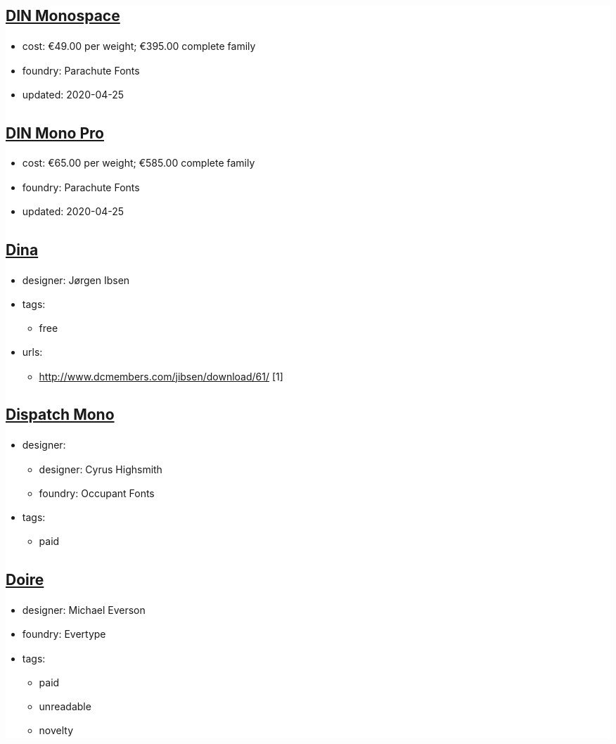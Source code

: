 ## [DIN Monospace](https://www.parachutefonts.com/typefaces/allfonts/din-monospace)

-   cost: €49.00 per weight; €395.00 complete family

-   foundry: Parachute Fonts

-   updated: 2020-04-25

## [DIN Mono Pro](https://www.parachutefonts.com/typefaces/allfonts/din-mono-pro)

-   cost: €65.00 per weight; €585.00 complete family

-   foundry: Parachute Fonts

-   updated: 2020-04-25

## [Dina](https://www.donationcoder.com/Software/Jibz/Dina/)

-   designer: Jørgen Ibsen

-   tags:

    -   free

-   urls:
    -   <http://www.dcmembers.com/jibsen/download/61/> [1]

## [Dispatch Mono](https://store.typenetwork.com/foundry/occupant/series/dispatch)

-   designer:

    -   designer: Cyrus Highsmith
    
    -   foundry: Occupant Fonts

-   tags:

    -   paid

## [Doire](https://www.myfonts.com/fonts/everson/doire/)

-   designer: Michael Everson

-   foundry: Evertype

-   tags:

    -   paid
    
    -   unreadable
    
    -   novelty
